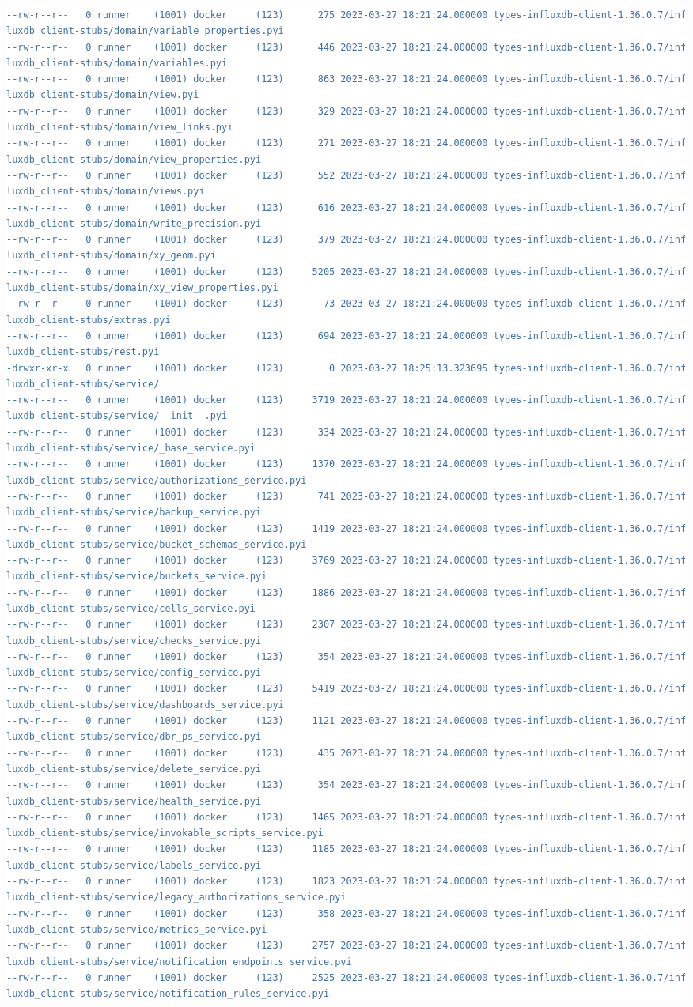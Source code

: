 ```diff
--rw-r--r--   0 runner    (1001) docker     (123)      275 2023-03-27 18:21:24.000000 types-influxdb-client-1.36.0.7/influxdb_client-stubs/domain/variable_properties.pyi
--rw-r--r--   0 runner    (1001) docker     (123)      446 2023-03-27 18:21:24.000000 types-influxdb-client-1.36.0.7/influxdb_client-stubs/domain/variables.pyi
--rw-r--r--   0 runner    (1001) docker     (123)      863 2023-03-27 18:21:24.000000 types-influxdb-client-1.36.0.7/influxdb_client-stubs/domain/view.pyi
--rw-r--r--   0 runner    (1001) docker     (123)      329 2023-03-27 18:21:24.000000 types-influxdb-client-1.36.0.7/influxdb_client-stubs/domain/view_links.pyi
--rw-r--r--   0 runner    (1001) docker     (123)      271 2023-03-27 18:21:24.000000 types-influxdb-client-1.36.0.7/influxdb_client-stubs/domain/view_properties.pyi
--rw-r--r--   0 runner    (1001) docker     (123)      552 2023-03-27 18:21:24.000000 types-influxdb-client-1.36.0.7/influxdb_client-stubs/domain/views.pyi
--rw-r--r--   0 runner    (1001) docker     (123)      616 2023-03-27 18:21:24.000000 types-influxdb-client-1.36.0.7/influxdb_client-stubs/domain/write_precision.pyi
--rw-r--r--   0 runner    (1001) docker     (123)      379 2023-03-27 18:21:24.000000 types-influxdb-client-1.36.0.7/influxdb_client-stubs/domain/xy_geom.pyi
--rw-r--r--   0 runner    (1001) docker     (123)     5205 2023-03-27 18:21:24.000000 types-influxdb-client-1.36.0.7/influxdb_client-stubs/domain/xy_view_properties.pyi
--rw-r--r--   0 runner    (1001) docker     (123)       73 2023-03-27 18:21:24.000000 types-influxdb-client-1.36.0.7/influxdb_client-stubs/extras.pyi
--rw-r--r--   0 runner    (1001) docker     (123)      694 2023-03-27 18:21:24.000000 types-influxdb-client-1.36.0.7/influxdb_client-stubs/rest.pyi
-drwxr-xr-x   0 runner    (1001) docker     (123)        0 2023-03-27 18:25:13.323695 types-influxdb-client-1.36.0.7/influxdb_client-stubs/service/
--rw-r--r--   0 runner    (1001) docker     (123)     3719 2023-03-27 18:21:24.000000 types-influxdb-client-1.36.0.7/influxdb_client-stubs/service/__init__.pyi
--rw-r--r--   0 runner    (1001) docker     (123)      334 2023-03-27 18:21:24.000000 types-influxdb-client-1.36.0.7/influxdb_client-stubs/service/_base_service.pyi
--rw-r--r--   0 runner    (1001) docker     (123)     1370 2023-03-27 18:21:24.000000 types-influxdb-client-1.36.0.7/influxdb_client-stubs/service/authorizations_service.pyi
--rw-r--r--   0 runner    (1001) docker     (123)      741 2023-03-27 18:21:24.000000 types-influxdb-client-1.36.0.7/influxdb_client-stubs/service/backup_service.pyi
--rw-r--r--   0 runner    (1001) docker     (123)     1419 2023-03-27 18:21:24.000000 types-influxdb-client-1.36.0.7/influxdb_client-stubs/service/bucket_schemas_service.pyi
--rw-r--r--   0 runner    (1001) docker     (123)     3769 2023-03-27 18:21:24.000000 types-influxdb-client-1.36.0.7/influxdb_client-stubs/service/buckets_service.pyi
--rw-r--r--   0 runner    (1001) docker     (123)     1886 2023-03-27 18:21:24.000000 types-influxdb-client-1.36.0.7/influxdb_client-stubs/service/cells_service.pyi
--rw-r--r--   0 runner    (1001) docker     (123)     2307 2023-03-27 18:21:24.000000 types-influxdb-client-1.36.0.7/influxdb_client-stubs/service/checks_service.pyi
--rw-r--r--   0 runner    (1001) docker     (123)      354 2023-03-27 18:21:24.000000 types-influxdb-client-1.36.0.7/influxdb_client-stubs/service/config_service.pyi
--rw-r--r--   0 runner    (1001) docker     (123)     5419 2023-03-27 18:21:24.000000 types-influxdb-client-1.36.0.7/influxdb_client-stubs/service/dashboards_service.pyi
--rw-r--r--   0 runner    (1001) docker     (123)     1121 2023-03-27 18:21:24.000000 types-influxdb-client-1.36.0.7/influxdb_client-stubs/service/dbr_ps_service.pyi
--rw-r--r--   0 runner    (1001) docker     (123)      435 2023-03-27 18:21:24.000000 types-influxdb-client-1.36.0.7/influxdb_client-stubs/service/delete_service.pyi
--rw-r--r--   0 runner    (1001) docker     (123)      354 2023-03-27 18:21:24.000000 types-influxdb-client-1.36.0.7/influxdb_client-stubs/service/health_service.pyi
--rw-r--r--   0 runner    (1001) docker     (123)     1465 2023-03-27 18:21:24.000000 types-influxdb-client-1.36.0.7/influxdb_client-stubs/service/invokable_scripts_service.pyi
--rw-r--r--   0 runner    (1001) docker     (123)     1185 2023-03-27 18:21:24.000000 types-influxdb-client-1.36.0.7/influxdb_client-stubs/service/labels_service.pyi
--rw-r--r--   0 runner    (1001) docker     (123)     1823 2023-03-27 18:21:24.000000 types-influxdb-client-1.36.0.7/influxdb_client-stubs/service/legacy_authorizations_service.pyi
--rw-r--r--   0 runner    (1001) docker     (123)      358 2023-03-27 18:21:24.000000 types-influxdb-client-1.36.0.7/influxdb_client-stubs/service/metrics_service.pyi
--rw-r--r--   0 runner    (1001) docker     (123)     2757 2023-03-27 18:21:24.000000 types-influxdb-client-1.36.0.7/influxdb_client-stubs/service/notification_endpoints_service.pyi
--rw-r--r--   0 runner    (1001) docker     (123)     2525 2023-03-27 18:21:24.000000 types-influxdb-client-1.36.0.7/influxdb_client-stubs/service/notification_rules_service.pyi
```